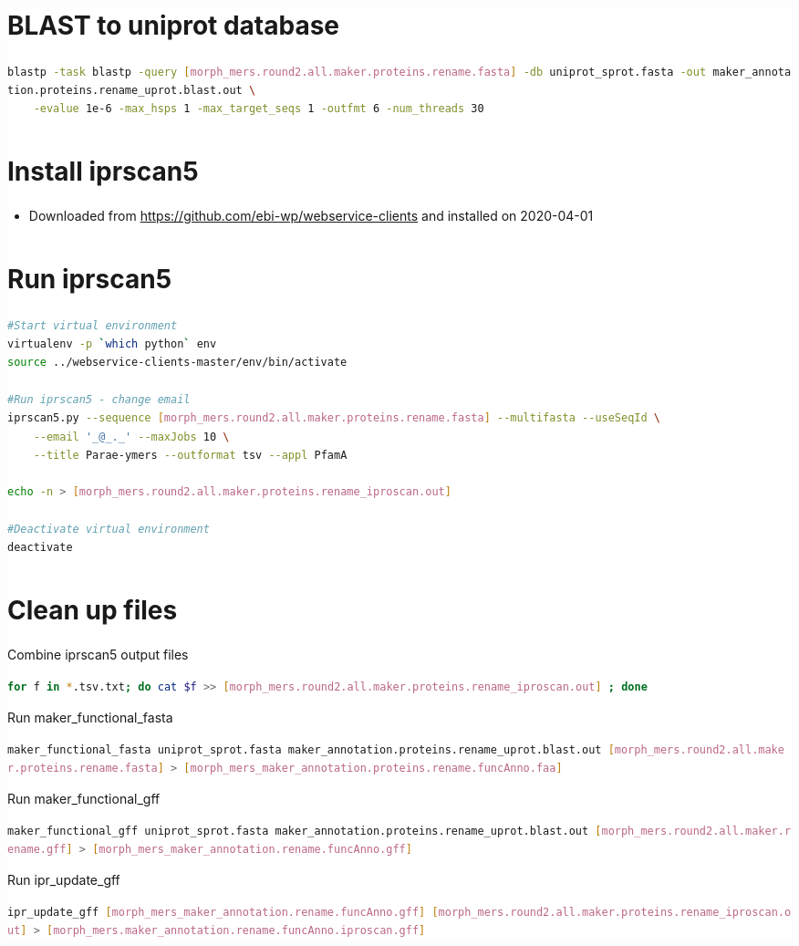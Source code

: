 # BLAST to uniprot database

```bash
blastp -task blastp -query [morph_mers.round2.all.maker.proteins.rename.fasta] -db uniprot_sprot.fasta -out maker_annotation.proteins.rename_uprot.blast.out \
	-evalue 1e-6 -max_hsps 1 -max_target_seqs 1 -outfmt 6 -num_threads 30
```

# Install iprscan5
- Downloaded from https://github.com/ebi-wp/webservice-clients and installed on 2020-04-01

# Run iprscan5
```bash
#Start virtual environment
virtualenv -p `which python` env
source ../webservice-clients-master/env/bin/activate

#Run iprscan5 - change email
iprscan5.py --sequence [morph_mers.round2.all.maker.proteins.rename.fasta] --multifasta --useSeqId \
	--email '_@_._' --maxJobs 10 \
	--title Parae-ymers --outformat tsv --appl PfamA

echo -n > [morph_mers.round2.all.maker.proteins.rename_iproscan.out]

#Deactivate virtual environment
deactivate
```

# Clean up files
Combine iprscan5 output files
```bash
for f in *.tsv.txt; do cat $f >> [morph_mers.round2.all.maker.proteins.rename_iproscan.out] ; done
```

Run maker_functional_fasta
```bash
maker_functional_fasta uniprot_sprot.fasta maker_annotation.proteins.rename_uprot.blast.out [morph_mers.round2.all.maker.proteins.rename.fasta] > [morph_mers_maker_annotation.proteins.rename.funcAnno.faa]
```

Run maker_functional_gff
```bash
maker_functional_gff uniprot_sprot.fasta maker_annotation.proteins.rename_uprot.blast.out [morph_mers.round2.all.maker.rename.gff] > [morph_mers_maker_annotation.rename.funcAnno.gff]
```

Run ipr_update_gff
```bash
ipr_update_gff [morph_mers_maker_annotation.rename.funcAnno.gff] [morph_mers.round2.all.maker.proteins.rename_iproscan.out] > [morph_mers.maker_annotation.rename.funcAnno.iproscan.gff]
```
